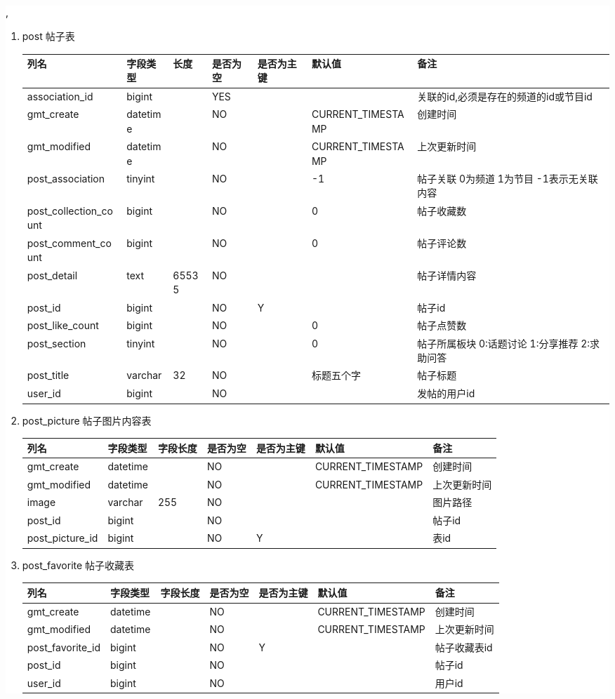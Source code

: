 ,

1. post 帖子表

   | 列名                  | 字段类型 | 长度  | 是否为空 | 是否为主键 | 默认值            | 备注                                          |
   | --------------------- | -------- | ----- | -------- | ---------- | ----------------- | --------------------------------------------- |
   | association_id        | bigint   |       | YES      |            |                   | 关联的id,必须是存在的频道的id或节目id         |
   | gmt_create            | datetime |       | NO       |            | CURRENT_TIMESTAMP | 创建时间                                      |
   | gmt_modified          | datetime |       | NO       |            | CURRENT_TIMESTAMP | 上次更新时间                                  |
   | post_association      | tinyint  |       | NO       |            | -1                | 帖子关联 0为频道 1为节目 -1表示无关联内容     |
   | post_collection_count | bigint   |       | NO       |            | 0                 | 帖子收藏数                                    |
   | post_comment_count    | bigint   |       | NO       |            | 0                 | 帖子评论数                                    |
   | post_detail           | text     | 65535 | NO       |            |                   | 帖子详情内容                                  |
   | post_id               | bigint   |       | NO       | Y          |                   | 帖子id                                        |
   | post_like_count       | bigint   |       | NO       |            | 0                 | 帖子点赞数                                    |
   | post_section          | tinyint  |       | NO       |            | 0                 | 帖子所属板块 0:话题讨论 1:分享推荐 2:求助问答 |
   | post_title            | varchar  | 32    | NO       |            | 标题五个字        | 帖子标题                                      |
   | user_id               | bigint   |       | NO       |            |                   | 发帖的用户id                                  |

2. post_picture 帖子图片内容表

   | 列名            | 字段类型 | 字段长度 | 是否为空 | 是否为主键 | 默认值            | 备注         |
   | --------------- | -------- | -------- | -------- | ---------- | ----------------- | ------------ |
   | gmt_create      | datetime |          | NO       |            | CURRENT_TIMESTAMP | 创建时间     |
   | gmt_modified    | datetime |          | NO       |            | CURRENT_TIMESTAMP | 上次更新时间 |
   | image           | varchar  | 255      | NO       |            |                   | 图片路径     |
   | post_id         | bigint   |          | NO       |            |                   | 帖子id       |
   | post_picture_id | bigint   |          | NO       | Y          |                   | 表id         |

3. post_favorite 帖子收藏表

   | 列名             | 字段类型 | 字段长度 | 是否为空 | 是否为主键 | 默认值            | 备注         |
   | ---------------- | -------- | -------- | -------- | ---------- | ----------------- | ------------ |
   | gmt_create       | datetime |          | NO       |            | CURRENT_TIMESTAMP | 创建时间     |
   | gmt_modified     | datetime |          | NO       |            | CURRENT_TIMESTAMP | 上次更新时间 |
   | post_favorite_id | bigint   |          | NO       | Y          |                   | 帖子收藏表id |
   | post_id          | bigint   |          | NO       |            |                   | 帖子id       |
   | user_id          | bigint   |          | NO       |            |                   | 用户id       |
